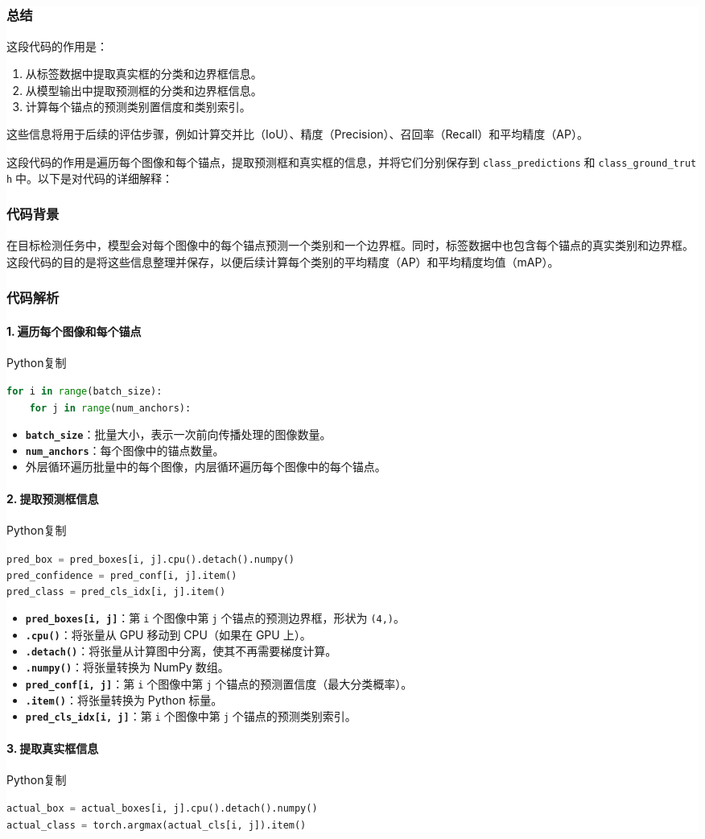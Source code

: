 ### 总结
这段代码的作用是：
1. 从标签数据中提取真实框的分类和边界框信息。
2. 从模型输出中提取预测框的分类和边界框信息。
3. 计算每个锚点的预测类别置信度和类别索引。

这些信息将用于后续的评估步骤，例如计算交并比（IoU）、精度（Precision）、召回率（Recall）和平均精度（AP）。



这段代码的作用是遍历每个图像和每个锚点，提取预测框和真实框的信息，并将它们分别保存到 `class_predictions` 和 `class_ground_truth` 中。以下是对代码的详细解释：

### 代码背景

在目标检测任务中，模型会对每个图像中的每个锚点预测一个类别和一个边界框。同时，标签数据中也包含每个锚点的真实类别和边界框。这段代码的目的是将这些信息整理并保存，以便后续计算每个类别的平均精度（AP）和平均精度均值（mAP）。

### 代码解析

#### 1. 遍历每个图像和每个锚点

Python复制

```python
for i in range(batch_size):
    for j in range(num_anchors):
```

- **`batch_size`**：批量大小，表示一次前向传播处理的图像数量。
- **`num_anchors`**：每个图像中的锚点数量。
- 外层循环遍历批量中的每个图像，内层循环遍历每个图像中的每个锚点。

#### 2. 提取预测框信息

Python复制

```python
pred_box = pred_boxes[i, j].cpu().detach().numpy()
pred_confidence = pred_conf[i, j].item()
pred_class = pred_cls_idx[i, j].item()
```

- **`pred_boxes[i, j]`**：第 `i` 个图像中第 `j` 个锚点的预测边界框，形状为 `(4,)`。
- **`.cpu()`**：将张量从 GPU 移动到 CPU（如果在 GPU 上）。
- **`.detach()`**：将张量从计算图中分离，使其不再需要梯度计算。
- **`.numpy()`**：将张量转换为 NumPy 数组。
- **`pred_conf[i, j]`**：第 `i` 个图像中第 `j` 个锚点的预测置信度（最大分类概率）。
- **`.item()`**：将张量转换为 Python 标量。
- **`pred_cls_idx[i, j]`**：第 `i` 个图像中第 `j` 个锚点的预测类别索引。

#### 3. 提取真实框信息

Python复制

```python
actual_box = actual_boxes[i, j].cpu().detach().numpy()
actual_class = torch.argmax(actual_cls[i, j]).item()
```

